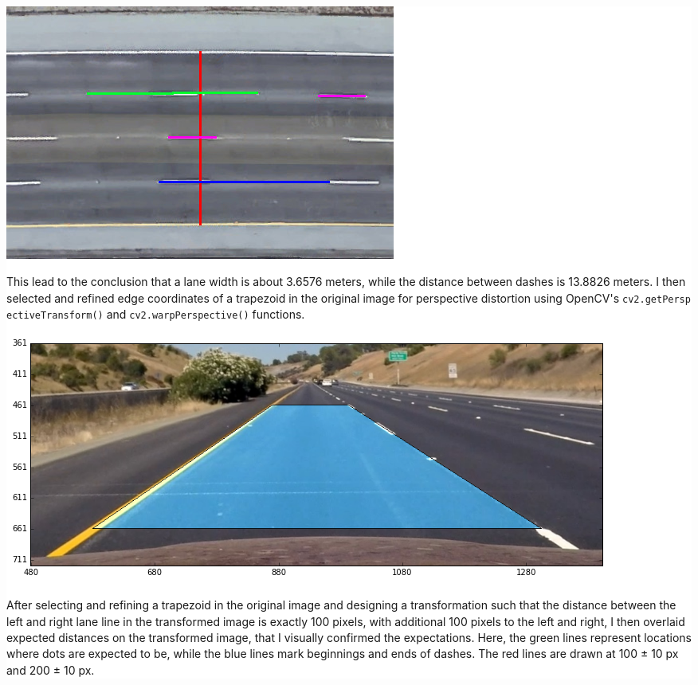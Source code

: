 ![](notebooks/images/junipero_serra_freeway_2.jpg)

This lead to the conclusion that a lane width is about 3.6576 meters, while the distance between dashes is 13.8826 meters. I then selected and refined edge coordinates
of a trapezoid in the original image for perspective distortion using OpenCV's `cv2.getPerspectiveTransform()` and `cv2.warpPerspective()` functions.

![](output_images/2_perspective_points.png)

After selecting and refining a trapezoid in the original image and designing a transformation such that the distance between the left and right lane line in the transformed
image is exactly 100 pixels, with additional 100 pixels to the left and right, I then overlaid expected distances on the transformed image, that I visually confirmed the
expectations. Here, the green lines represent locations where dots are expected to be, while the blue lines mark beginnings and ends of dashes.
The red lines are drawn at 100 ± 10 px and 200 ± 10 px.
